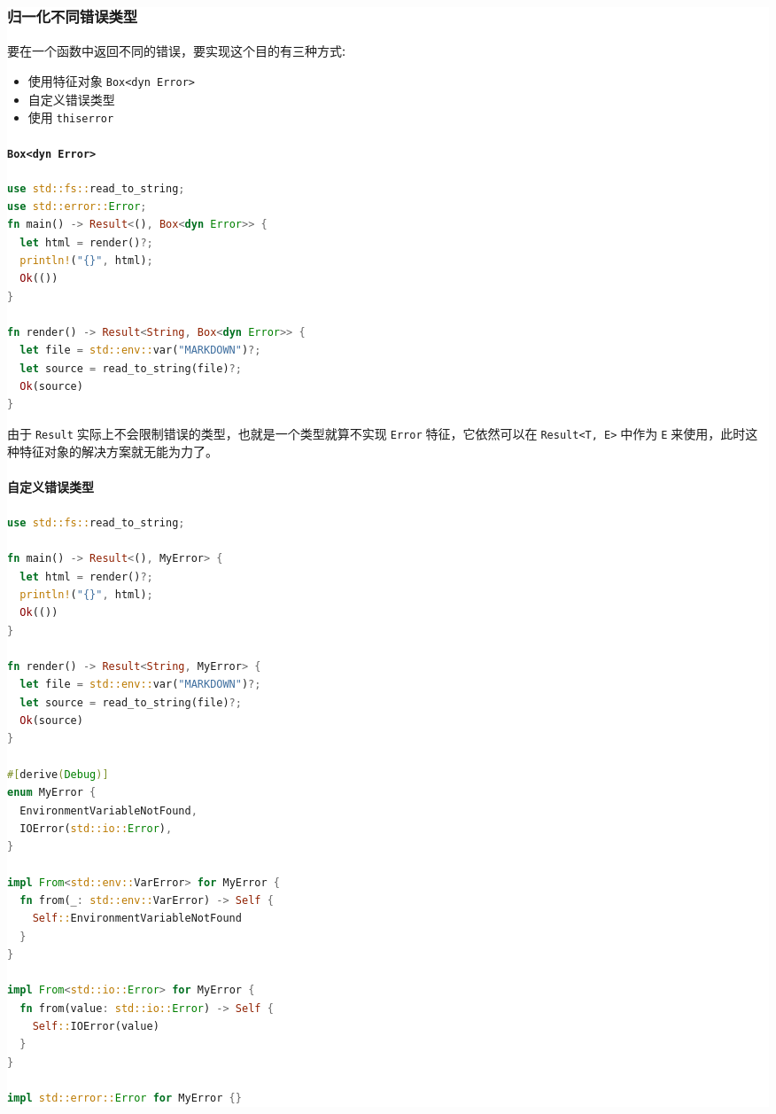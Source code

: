 ### 归一化不同错误类型

要在一个函数中返回不同的错误，要实现这个目的有三种方式:

-   使用特征对象 `Box<dyn Error>`
-   自定义错误类型
-   使用 `thiserror`

#### `Box<dyn Error>`

```rust
use std::fs::read_to_string;
use std::error::Error;
fn main() -> Result<(), Box<dyn Error>> {
  let html = render()?;
  println!("{}", html);
  Ok(())
}

fn render() -> Result<String, Box<dyn Error>> {
  let file = std::env::var("MARKDOWN")?;
  let source = read_to_string(file)?;
  Ok(source)
}
```

由于 `Result` 实际上不会限制错误的类型，也就是一个类型就算不实现 `Error` 特征，它依然可以在 `Result<T, E>` 中作为 `E` 来使用，此时这种特征对象的解决方案就无能为力了。

#### 自定义错误类型

```rust
use std::fs::read_to_string;

fn main() -> Result<(), MyError> {
  let html = render()?;
  println!("{}", html);
  Ok(())
}

fn render() -> Result<String, MyError> {
  let file = std::env::var("MARKDOWN")?;
  let source = read_to_string(file)?;
  Ok(source)
}

#[derive(Debug)]
enum MyError {
  EnvironmentVariableNotFound,
  IOError(std::io::Error),
}

impl From<std::env::VarError> for MyError {
  fn from(_: std::env::VarError) -> Self {
    Self::EnvironmentVariableNotFound
  }
}

impl From<std::io::Error> for MyError {
  fn from(value: std::io::Error) -> Self {
    Self::IOError(value)
  }
}

impl std::error::Error for MyError {}

```